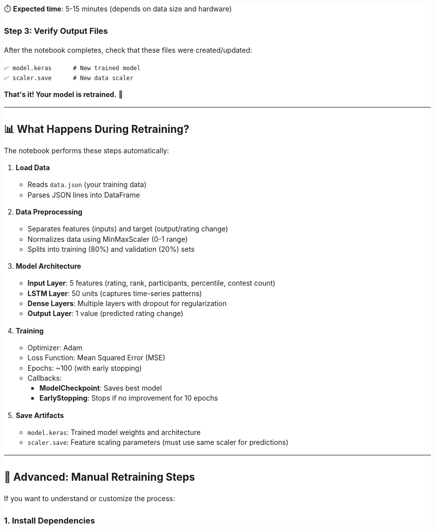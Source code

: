 ⏱️ **Expected time**: 5-15 minutes (depends on data size and hardware)

### **Step 3: Verify Output Files**

After the notebook completes, check that these files were created/updated:

```
✅ model.keras      # New trained model
✅ scaler.save      # New data scaler
```

**That's it! Your model is retrained.** 🎉

---

## 📊 What Happens During Retraining?

The notebook performs these steps automatically:

1. **Load Data**

   - Reads `data.json` (your training data)
   - Parses JSON lines into DataFrame

2. **Data Preprocessing**

   - Separates features (inputs) and target (output/rating change)
   - Normalizes data using MinMaxScaler (0-1 range)
   - Splits into training (80%) and validation (20%) sets

3. **Model Architecture**

   - **Input Layer**: 5 features (rating, rank, participants, percentile, contest count)
   - **LSTM Layer**: 50 units (captures time-series patterns)
   - **Dense Layers**: Multiple layers with dropout for regularization
   - **Output Layer**: 1 value (predicted rating change)

4. **Training**

   - Optimizer: Adam
   - Loss Function: Mean Squared Error (MSE)
   - Epochs: ~100 (with early stopping)
   - Callbacks:
     - **ModelCheckpoint**: Saves best model
     - **EarlyStopping**: Stops if no improvement for 10 epochs

5. **Save Artifacts**
   - `model.keras`: Trained model weights and architecture
   - `scaler.save`: Feature scaling parameters (must use same scaler for predictions)

---

## 🔧 Advanced: Manual Retraining Steps

If you want to understand or customize the process:

### 1. **Install Dependencies**
